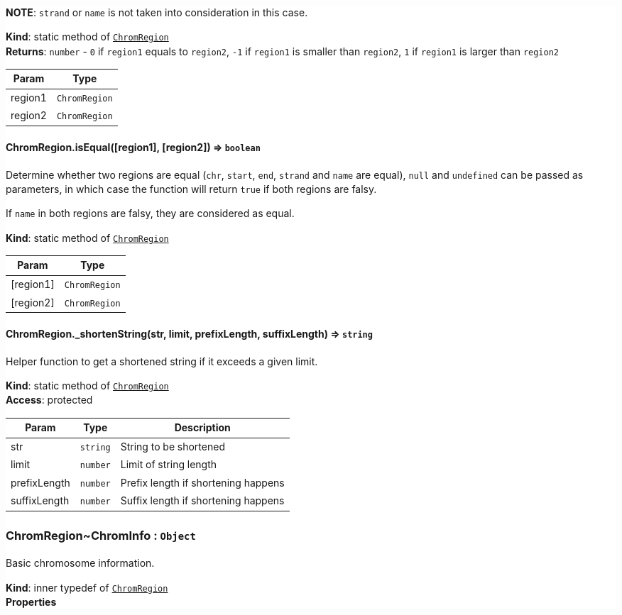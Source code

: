 __NOTE__: `strand` or `name` is not taken into consideration in this case.

**Kind**: static method of [<code>ChromRegion</code>](#module_ChromRegion..ChromRegion)  
**Returns**: <code>number</code> - `0` if `region1` equals to `region2`, `-1` if
   `region1` is smaller than `region2`, `1` if `region1` is larger than
   `region2`  

| Param | Type |
| --- | --- |
| region1 | <code>ChromRegion</code> | 
| region2 | <code>ChromRegion</code> | 

<a name="module_ChromRegion..ChromRegion.isEqual"></a>

#### ChromRegion.isEqual([region1], [region2]) ⇒ <code>boolean</code>
Determine whether two regions are equal (`chr`, `start`, `end`, `strand`
and `name` are equal), `null` and `undefined` can be passed as parameters,
in which case the function will return `true` if both regions are falsy.

If `name` in both regions are falsy, they are considered as equal.

**Kind**: static method of [<code>ChromRegion</code>](#module_ChromRegion..ChromRegion)  

| Param | Type |
| --- | --- |
| [region1] | <code>ChromRegion</code> | 
| [region2] | <code>ChromRegion</code> | 

<a name="module_ChromRegion..ChromRegion._shortenString"></a>

#### ChromRegion.\_shortenString(str, limit, prefixLength, suffixLength) ⇒ <code>string</code>
Helper function to get a shortened string if it exceeds a given limit.

**Kind**: static method of [<code>ChromRegion</code>](#module_ChromRegion..ChromRegion)  
**Access**: protected  

| Param | Type | Description |
| --- | --- | --- |
| str | <code>string</code> | String to be shortened |
| limit | <code>number</code> | Limit of string length |
| prefixLength | <code>number</code> | Prefix length if shortening happens |
| suffixLength | <code>number</code> | Suffix length if shortening happens |

<a name="module_ChromRegion..ChromInfo"></a>

### ChromRegion~ChromInfo : <code>Object</code>
Basic chromosome information.

**Kind**: inner typedef of [<code>ChromRegion</code>](#module_ChromRegion)  
**Properties**
